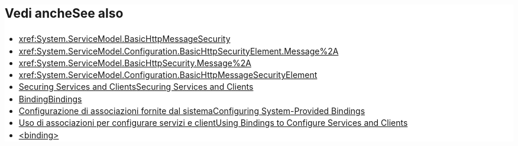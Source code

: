 ## <a name="see-also"></a><span data-ttu-id="f3345-144">Vedi anche</span><span class="sxs-lookup"><span data-stu-id="f3345-144">See also</span></span>

- <xref:System.ServiceModel.BasicHttpMessageSecurity>
- <xref:System.ServiceModel.Configuration.BasicHttpSecurityElement.Message%2A>
- <xref:System.ServiceModel.BasicHttpSecurity.Message%2A>
- <xref:System.ServiceModel.Configuration.BasicHttpMessageSecurityElement>
- [<span data-ttu-id="f3345-145">Securing Services and Clients</span><span class="sxs-lookup"><span data-stu-id="f3345-145">Securing Services and Clients</span></span>](../../../wcf/feature-details/securing-services-and-clients.md)
- [<span data-ttu-id="f3345-146">Binding</span><span class="sxs-lookup"><span data-stu-id="f3345-146">Bindings</span></span>](../../../wcf/bindings.md)
- [<span data-ttu-id="f3345-147">Configurazione di associazioni fornite dal sistema</span><span class="sxs-lookup"><span data-stu-id="f3345-147">Configuring System-Provided Bindings</span></span>](../../../wcf/feature-details/configuring-system-provided-bindings.md)
- [<span data-ttu-id="f3345-148">Uso di associazioni per configurare servizi e client</span><span class="sxs-lookup"><span data-stu-id="f3345-148">Using Bindings to Configure Services and Clients</span></span>](../../../wcf/using-bindings-to-configure-services-and-clients.md)
- [\<binding>](bindings.md)
